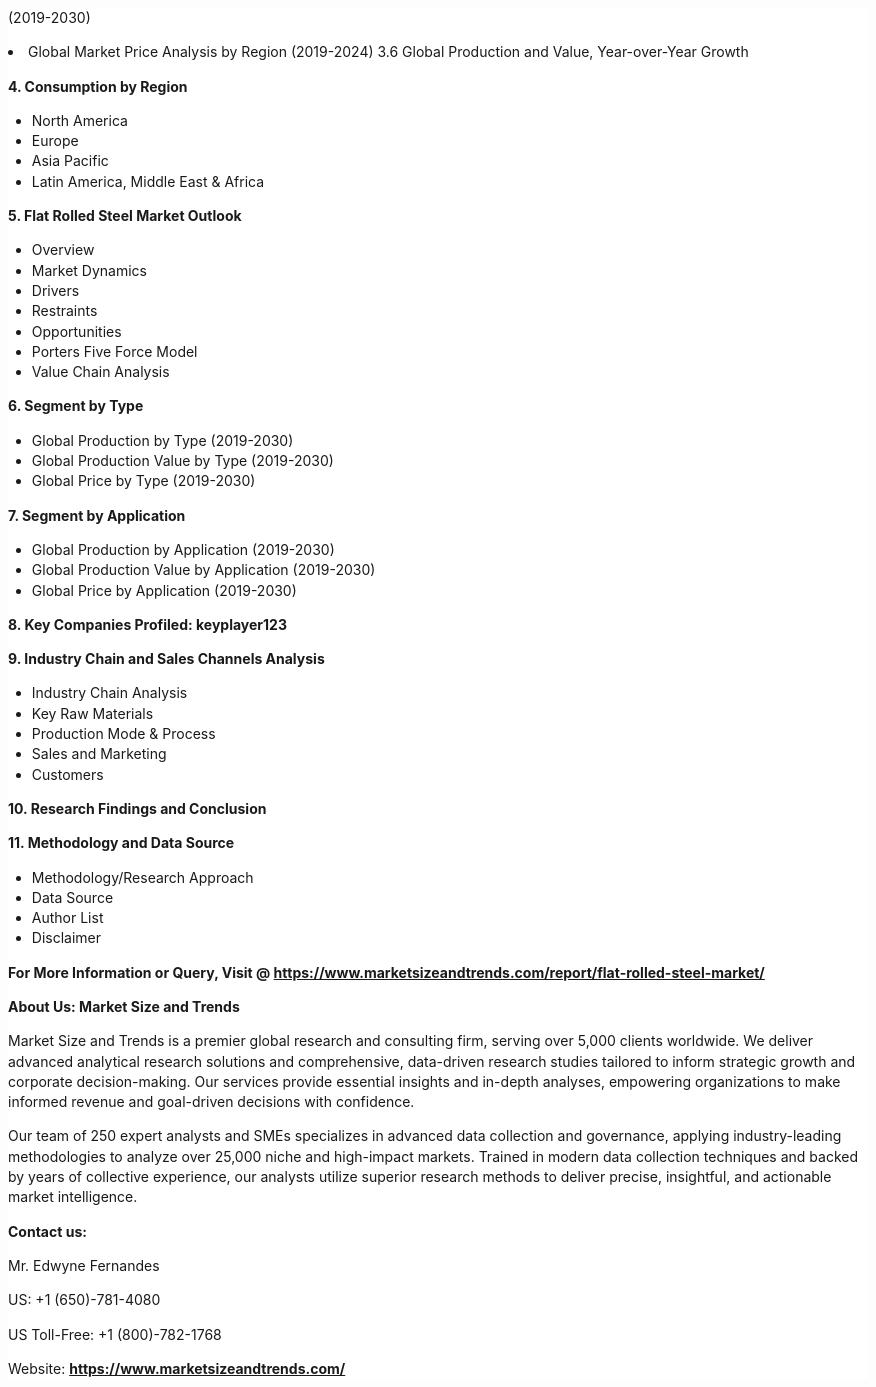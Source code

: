 (2019-2030)</li><li>Global Market Price Analysis by Region (2019-2024) 3.6 Global Production and Value, Year-over-Year Growth</li></ul><p><strong>4. Consumption by Region</strong></p><ul><li>North America</li><li>Europe</li><li>Asia Pacific</li><li>Latin America, Middle East &amp; Africa</li></ul><p><strong>5. Flat Rolled Steel Market Outlook</strong></p><ul><li>Overview</li><li>Market Dynamics</li><li>Drivers</li><li>Restraints</li><li>Opportunities</li><li>Porters Five Force Model</li><li>Value Chain Analysis&nbsp;</li></ul><p><strong>6. Segment by Type</strong></p><ul><li>Global Production by Type (2019-2030)</li><li>Global Production Value by Type (2019-2030)</li><li>Global Price by Type (2019-2030)</li></ul><p><strong>7. Segment by Application</strong></p><ul><li>Global Production by Application (2019-2030)</li><li>Global Production Value by Application (2019-2030)</li><li>Global Price by Application (2019-2030)</li></ul><p><strong>8. Key Companies Profiled: keyplayer123</strong></p><p><strong>9. Industry Chain and Sales Channels Analysis</strong></p><ul><li>Industry Chain Analysis</li><li>Key Raw Materials</li><li>Production Mode &amp; Process</li><li>Sales and Marketing</li><li>Customers</li></ul><p><strong>10. Research Findings and Conclusion</strong></p><p><strong>11. Methodology and Data Source</strong></p><ul><li>Methodology/Research Approach</li><li>Data Source</li><li>Author List</li><li>Disclaimer</li></ul></p><p><strong>For More Information or Query, Visit @ <a href="https://www.marketsizeandtrends.com/report/flat-rolled-steel-market/">https://www.marketsizeandtrends.com/report/flat-rolled-steel-market/</a></strong></p><p><strong>About Us: Market Size and Trends</strong></p><p>Market Size and Trends is a premier global research and consulting firm, serving over 5,000 clients worldwide. We deliver advanced analytical research solutions and comprehensive, data-driven research studies tailored to inform strategic growth and corporate decision-making. Our services provide essential insights and in-depth analyses, empowering organizations to make informed revenue and goal-driven decisions with confidence.</p><p>Our team of 250 expert analysts and SMEs specializes in advanced data collection and governance, applying industry-leading methodologies to analyze over 25,000 niche and high-impact markets. Trained in modern data collection techniques and backed by years of collective experience, our analysts utilize superior research methods to deliver precise, insightful, and actionable market intelligence.</p><p><strong>Contact us:</strong></p><p>Mr. Edwyne Fernandes</p><p>US: +1 (650)-781-4080</p><p>US Toll-Free: +1 (800)-782-1768</p><p>Website: <strong><a href="https://www.marketsizeandtrends.com/">https://www.marketsizeandtrends.com/</a></strong></p>
